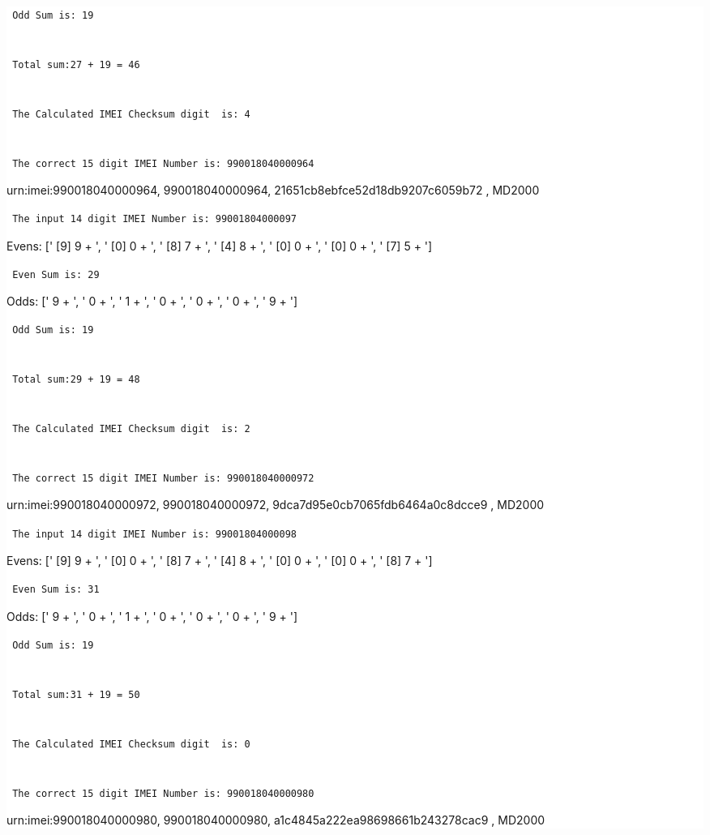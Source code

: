 	 Odd Sum is: 19


	 Total sum:27 + 19 = 46


	 The Calculated IMEI Checksum digit  is: 4
 

	 The correct 15 digit IMEI Number is: 990018040000964
 

urn:imei:990018040000964, 990018040000964, 21651cb8ebfce52d18db9207c6059b72
, MD2000 


	 The input 14 digit IMEI Number is: 99001804000097
 

 Evens: 
[' [9] 9 + ', ' [0] 0 + ', ' [8] 7 + ', ' [4] 8 + ', ' [0] 0 + ', ' [0] 0 + ', ' [7] 5 + ']

	 Even Sum is: 29


 Odds: 
[' 9 + ', ' 0 + ', ' 1 + ', ' 0 + ', ' 0 + ', ' 0 + ', ' 9 + ']

	 Odd Sum is: 19


	 Total sum:29 + 19 = 48


	 The Calculated IMEI Checksum digit  is: 2
 

	 The correct 15 digit IMEI Number is: 990018040000972
 

urn:imei:990018040000972, 990018040000972, 9dca7d95e0cb7065fdb6464a0c8dcce9
, MD2000 


	 The input 14 digit IMEI Number is: 99001804000098
 

 Evens: 
[' [9] 9 + ', ' [0] 0 + ', ' [8] 7 + ', ' [4] 8 + ', ' [0] 0 + ', ' [0] 0 + ', ' [8] 7 + ']

	 Even Sum is: 31


 Odds: 
[' 9 + ', ' 0 + ', ' 1 + ', ' 0 + ', ' 0 + ', ' 0 + ', ' 9 + ']

	 Odd Sum is: 19


	 Total sum:31 + 19 = 50


	 The Calculated IMEI Checksum digit  is: 0
 

	 The correct 15 digit IMEI Number is: 990018040000980
 

urn:imei:990018040000980, 990018040000980, a1c4845a222ea98698661b243278cac9
, MD2000 
